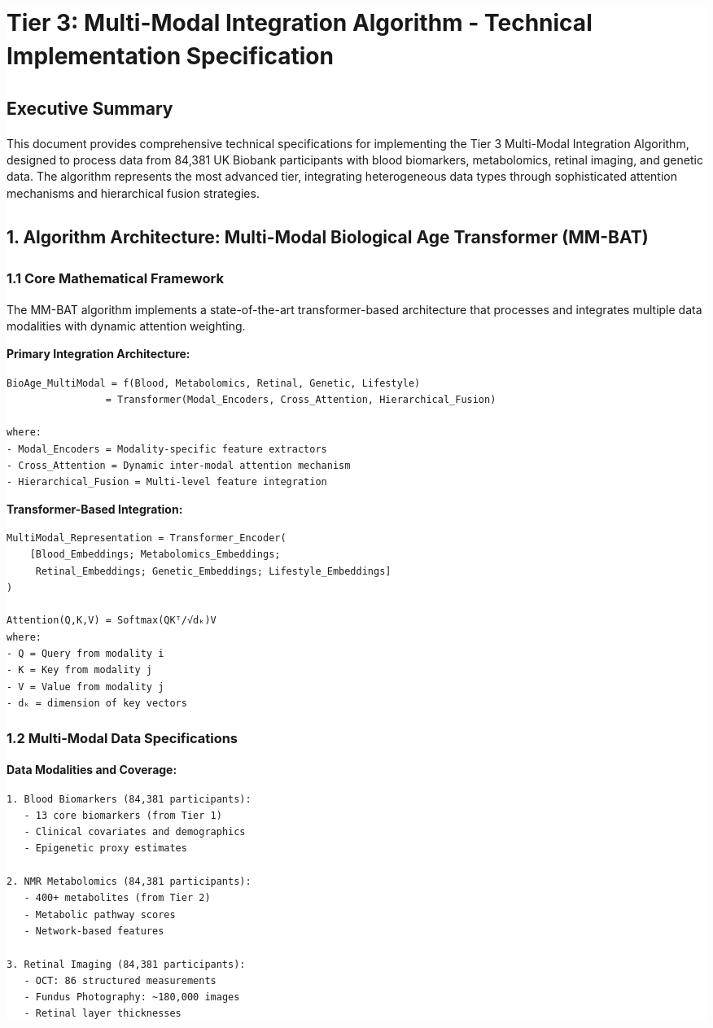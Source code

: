 # Tier 3: Multi-Modal Integration Algorithm - Technical Implementation Specification

## Executive Summary

This document provides comprehensive technical specifications for implementing the Tier 3 Multi-Modal Integration Algorithm, designed to process data from 84,381 UK Biobank participants with blood biomarkers, metabolomics, retinal imaging, and genetic data. The algorithm represents the most advanced tier, integrating heterogeneous data types through sophisticated attention mechanisms and hierarchical fusion strategies.

## 1. Algorithm Architecture: Multi-Modal Biological Age Transformer (MM-BAT)

### 1.1 Core Mathematical Framework

The MM-BAT algorithm implements a state-of-the-art transformer-based architecture that processes and integrates multiple data modalities with dynamic attention weighting.

**Primary Integration Architecture:**
```
BioAge_MultiModal = f(Blood, Metabolomics, Retinal, Genetic, Lifestyle)
                 = Transformer(Modal_Encoders, Cross_Attention, Hierarchical_Fusion)

where:
- Modal_Encoders = Modality-specific feature extractors
- Cross_Attention = Dynamic inter-modal attention mechanism
- Hierarchical_Fusion = Multi-level feature integration
```

**Transformer-Based Integration:**
```
MultiModal_Representation = Transformer_Encoder(
    [Blood_Embeddings; Metabolomics_Embeddings; 
     Retinal_Embeddings; Genetic_Embeddings; Lifestyle_Embeddings]
)

Attention(Q,K,V) = Softmax(QKᵀ/√dₖ)V
where:
- Q = Query from modality i
- K = Key from modality j
- V = Value from modality j
- dₖ = dimension of key vectors
```

### 1.2 Multi-Modal Data Specifications

**Data Modalities and Coverage:**
```
1. Blood Biomarkers (84,381 participants):
   - 13 core biomarkers (from Tier 1)
   - Clinical covariates and demographics
   - Epigenetic proxy estimates

2. NMR Metabolomics (84,381 participants):
   - 400+ metabolites (from Tier 2)
   - Metabolic pathway scores
   - Network-based features

3. Retinal Imaging (84,381 participants):
   - OCT: 86 structured measurements
   - Fundus Photography: ~180,000 images
   - Retinal layer thicknesses
```